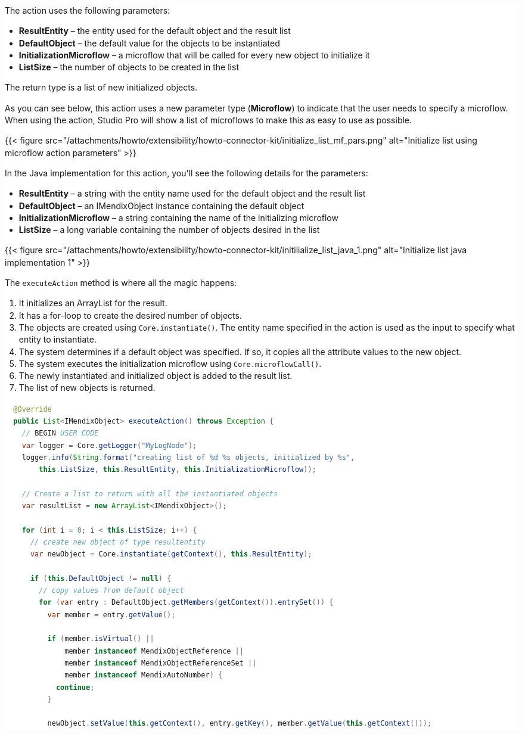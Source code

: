 The action uses the following parameters:

* **ResultEntity** – the entity used for the default object and the result list
* **DefaultObject** – the default value for the objects to be instantiated
* **InitializationMicroflow** – a microflow that will be called for every new object to initialize it
* **ListSize** – the number of objects to be created in the list

The return type is a list of new initialized objects.

As you can see below, this action uses a new parameter type (**Microflow**) to indicate that the user needs to specify a microflow. When using the action, Studio Pro will show a list of microflows to make this as easy to use as possible.

{{< figure src="/attachments/howto/extensibility/howto-connector-kit/initialize_list_mf_pars.png" alt="Initialize list using microflow action parameters" >}}

In the Java implementation for this action, you'll see the following details for the parameters:

* **ResultEntity** – a string with the entity name used for the default object and the result list
* **DefaultObject** – an IMendixObject instance containing the default object
* **InitializationMicroflow** – a string containing the name of the initializing microflow
* **ListSize** – a long variable containing the number of objects desired in the list

{{< figure src="/attachments/howto/extensibility/howto-connector-kit/initilialize_list_java_1.png" alt="Initialize list java implementation 1" >}}

The `executeAction` method is where all the magic happens:

1. It initializes an ArrayList for the result.
2. It has a for-loop to create the desired number of objects.
3. The objects are created using `Core.instantiate()`. The entity name specified in the action is used as the input to specify what entity to instantiate.
4. The system determines if a default object was specified. If so, it copies all the attribute values to the new object.
5. The system executes the initialization microflow using `Core.microflowCall()`.
6. The newly instantiated and initialized object is added to the result list.
7. The list of new objects is returned.

```java
  @Override
  public List<IMendixObject> executeAction() throws Exception {
    // BEGIN USER CODE
    var logger = Core.getLogger("MyLogNode");
    logger.info(String.format("creating list of %d %s objects, initialized by %s",
        this.ListSize, this.ResultEntity, this.InitializationMicroflow));

    // Create a list to return with all the instantiated objects
    var resultList = new ArrayList<IMendixObject>();

    for (int i = 0; i < this.ListSize; i++) {
      // create new object of type resultentity
      var newObject = Core.instantiate(getContext(), this.ResultEntity);

      if (this.DefaultObject != null) {
        // copy values from default object
        for (var entry : DefaultObject.getMembers(getContext()).entrySet()) {
          var member = entry.getValue();

          if (member.isVirtual() ||
              member instanceof MendixObjectReference ||
              member instanceof MendixObjectReferenceSet ||
              member instanceof MendixAutoNumber) {
            continue;
          }

          newObject.setValue(this.getContext(), entry.getKey(), member.getValue(this.getContext()));
```